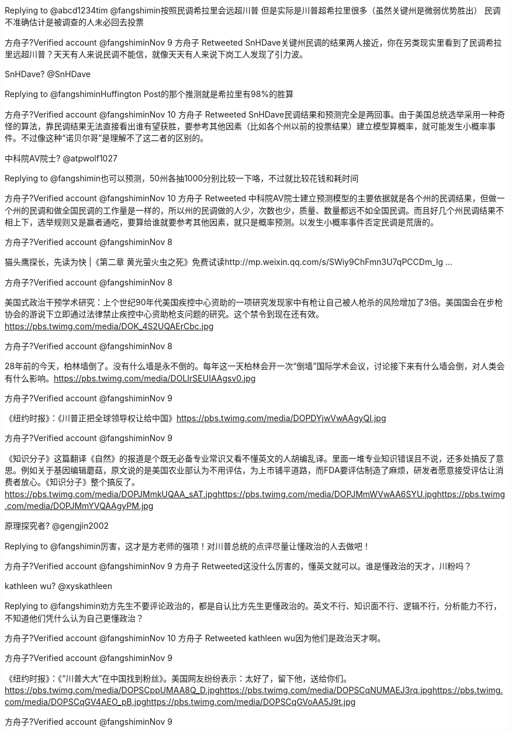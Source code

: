 Replying to @abcd1234tim @fangshimin按照民调希拉里会远超川普 但是实际是川普超希拉里很多（虽然关键州是微弱优势胜出） 民调不准确估计是被调查的人未必回去投票

方舟子?Verified account @fangshiminNov 9 方舟子 Retweeted SnHDave关键州民调的结果两人接近，你在另类现实里看到了民调希拉里远超川普？天天有人来说民调不能信，就像天天有人来说下岗工人发现了引力波。

SnHDave? @SnHDave

Replying to @fangshiminHuffington Post的那个推测就是希拉里有98%的胜算

方舟子?Verified account @fangshiminNov 10 方舟子 Retweeted SnHDave民调结果和预测完全是两回事。由于美国总统选举采用一种奇怪的算法，靠民调结果无法直接看出谁有望获胜，要参考其他因素（比如各个州以前的投票结果）建立模型算概率，就可能发生小概率事件。不过像这种“诺贝尔哥”是理解不了这二者的区别的。

中科院AV院士? @atpwolf1027

Replying to @fangshimin也可以预测，50州各抽1000分别比较一下咯，不过就比较花钱和耗时间

方舟子?Verified account @fangshiminNov 10 方舟子 Retweeted 中科院AV院士建立预测模型的主要依据就是各个州的民调结果，但做一个州的民调和做全国民调的工作量是一样的，所以州的民调做的人少，次数也少，质量、数量都远不如全国民调。而且好几个州民调结果不相上下，选举规则又是赢者通吃，要算给谁就要参考其他因素，就只是概率预测。以发生小概率事件否定民调是荒唐的。

方舟子?Verified account @fangshiminNov 8

猫头鹰探长，先读为快 |《第二章 黄光萤火虫之死》免费试读http://mp.weixin.qq.com/s/SWiy9ChFmn3U7qPCCDm_lg …

方舟子?Verified account @fangshiminNov 8

美国式政治干预学术研究：上个世纪90年代美国疾控中心资助的一项研究发现家中有枪让自己被人枪杀的风险增加了3倍。美国国会在步枪协会的游说下立即通过法律禁止疾控中心资助枪支问题的研究。这个禁令到现在还有效。https://pbs.twimg.com/media/DOK_4S2UQAErCbc.jpg

方舟子?Verified account @fangshiminNov 8

28年前的今天，柏林墙倒了。没有什么墙是永不倒的。每年这一天柏林会开一次“倒墙”国际学术会议，讨论接下来有什么墙会倒，对人类会有什么影响。https://pbs.twimg.com/media/DOLIrSEUIAAgsv0.jpg

方舟子?Verified account @fangshiminNov 9

《纽约时报》：《川普正把全球领导权让给中国》https://pbs.twimg.com/media/DOPDYjwVwAAgyQI.jpg

方舟子?Verified account @fangshiminNov 9

《知识分子》这篇翻译《自然》的报道是个既无必备专业常识又看不懂英文的人胡编乱译。里面一堆专业知识错误且不说，还多处搞反了意思。例如关于基因编辑蘑菇，原文说的是美国农业部认为不用评估，为上市铺平道路，而FDA要评估制造了麻烦，研发者愿意接受评估让消费者放心。《知识分子》整个搞反了。https://pbs.twimg.com/media/DOPJMmkUQAA_sAT.jpghttps://pbs.twimg.com/media/DOPJMmWVwAA6SYU.jpghttps://pbs.twimg.com/media/DOPJMmYVQAAgyPM.jpg

原理探究者? @gengjin2002

Replying to @fangshimin厉害，这才是方老师的强项！对川普总统的点评尽量让懂政治的人去做吧！

方舟子?Verified account @fangshiminNov 9 方舟子 Retweeted这没什么厉害的，懂英文就可以。谁是懂政治的天才，川粉吗？

kathleen wu? @xyskathleen

Replying to @fangshimin劝方先生不要评论政治的，都是自认比方先生更懂政治的。英文不行、知识面不行、逻辑不行，分析能力不行，不知道他们凭什么认为自己更懂政治？

方舟子?Verified account @fangshiminNov 10 方舟子 Retweeted kathleen wu因为他们是政治天才啊。

方舟子?Verified account @fangshiminNov 9

《纽约时报》：《“川普大大”在中国找到粉丝》。美国网友纷纷表示：太好了，留下他，送给你们。https://pbs.twimg.com/media/DOPSCppUMAA8Q_D.jpghttps://pbs.twimg.com/media/DOPSCqNUMAEJ3rq.jpghttps://pbs.twimg.com/media/DOPSCqGV4AEO_pB.jpghttps://pbs.twimg.com/media/DOPSCqGVoAA5J9t.jpg

方舟子?Verified account @fangshiminNov 9
